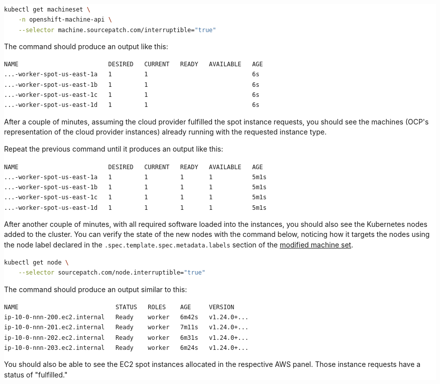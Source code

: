 ```sh
kubectl get machineset \
    -n openshift-machine-api \
    --selector machine.sourcepatch.com/interruptible="true"
```

The command should produce an output like this:

```sh
NAME                         DESIRED   CURRENT   READY   AVAILABLE   AGE
...-worker-spot-us-east-1a   1         1                             6s
...-worker-spot-us-east-1b   1         1                             6s
...-worker-spot-us-east-1c   1         1                             6s
...-worker-spot-us-east-1d   1         1                             6s
```

After a couple of minutes, assuming the cloud provider fulfilled the spot instance requests, you should see the machines (OCP's representation of the cloud provider instances) already running with the requested instance type.

Repeat the previous command until it produces an output like this:

```sh
NAME                         DESIRED   CURRENT   READY   AVAILABLE   AGE
...-worker-spot-us-east-1a   1         1         1       1           5m1s
...-worker-spot-us-east-1b   1         1         1       1           5m1s
...-worker-spot-us-east-1c   1         1         1       1           5m1s
...-worker-spot-us-east-1d   1         1         1       1           5m1s
```

After another couple of minutes, with all required software loaded into the instances, you should also see the Kubernetes nodes added to the cluster. You can verify the state of the new nodes with the command below, noticing how it targets the nodes using the node label declared in the `.spec.template.spec.metadata.labels` section of the [modified machine set](/assets/knative-interruptible/descriptors/ocp-machine-set-interruptible.yaml).

```sh
kubectl get node \
    --selector sourcepatch.com/node.interruptible="true"
```

The command should produce an output similar to this:

```sh
NAME                           STATUS   ROLES    AGE     VERSION
ip-10-0-nnn-200.ec2.internal   Ready    worker   6m42s   v1.24.0+...
ip-10-0-nnn-201.ec2.internal   Ready    worker   7m11s   v1.24.0+...
ip-10-0-nnn-202.ec2.internal   Ready    worker   6m31s   v1.24.0+...
ip-10-0-nnn-203.ec2.internal   Ready    worker   6m24s   v1.24.0+...
```

You should also be able to see the EC2 spot instances allocated in the respective AWS panel. Those instance requests have a status of "fulfilled."
